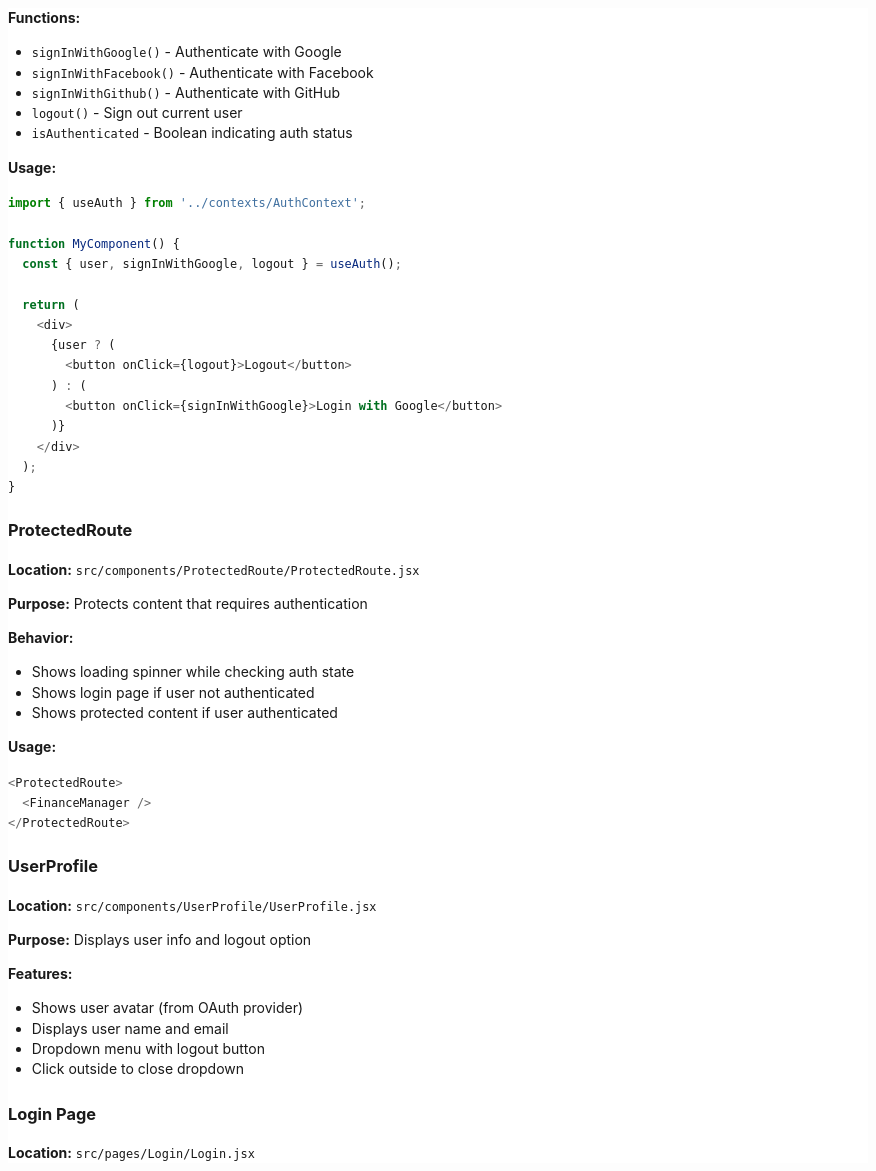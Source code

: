**Functions:**
- `signInWithGoogle()` - Authenticate with Google
- `signInWithFacebook()` - Authenticate with Facebook
- `signInWithGithub()` - Authenticate with GitHub
- `logout()` - Sign out current user
- `isAuthenticated` - Boolean indicating auth status

**Usage:**
```javascript
import { useAuth } from '../contexts/AuthContext';

function MyComponent() {
  const { user, signInWithGoogle, logout } = useAuth();
  
  return (
    <div>
      {user ? (
        <button onClick={logout}>Logout</button>
      ) : (
        <button onClick={signInWithGoogle}>Login with Google</button>
      )}
    </div>
  );
}
```

### ProtectedRoute
**Location:** `src/components/ProtectedRoute/ProtectedRoute.jsx`

**Purpose:** Protects content that requires authentication

**Behavior:**
- Shows loading spinner while checking auth state
- Shows login page if user not authenticated
- Shows protected content if user authenticated

**Usage:**
```javascript
<ProtectedRoute>
  <FinanceManager />
</ProtectedRoute>
```

### UserProfile
**Location:** `src/components/UserProfile/UserProfile.jsx`

**Purpose:** Displays user info and logout option

**Features:**
- Shows user avatar (from OAuth provider)
- Displays user name and email
- Dropdown menu with logout button
- Click outside to close dropdown

### Login Page
**Location:** `src/pages/Login/Login.jsx`
